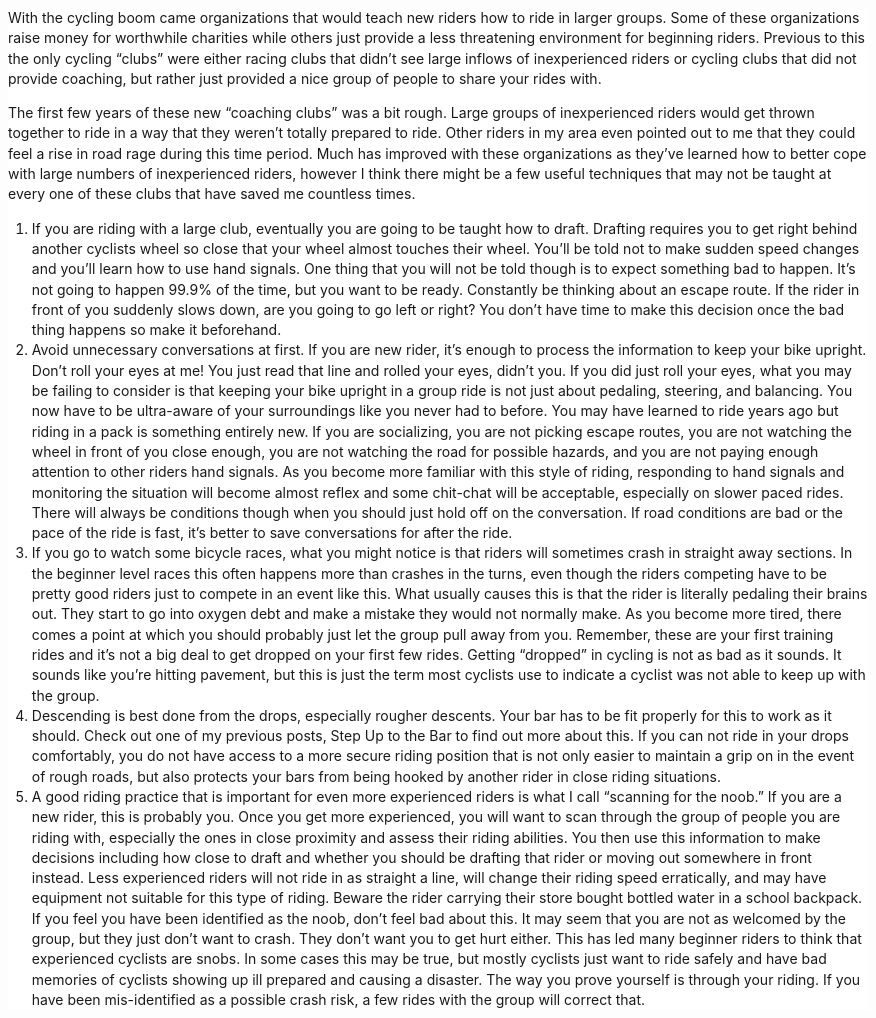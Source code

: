 With the cycling boom came organizations that would teach new riders how to ride in larger groups. Some of these organizations raise money for worthwhile charities while others just provide a less threatening environment for beginning riders. Previous to this the only cycling “clubs” were either racing clubs that didn’t see large inflows of inexperienced riders or cycling clubs that did not provide coaching, but rather just provided a nice group of people to share your rides with.

The first few years of these new “coaching clubs” was a bit rough. Large groups of inexperienced riders would get thrown together to ride in a way that they weren’t totally prepared to ride. Other riders in my area even pointed out to me that they could feel a rise in road rage during this time period. Much has improved with these organizations as they’ve learned how to better cope with large numbers of inexperienced riders, however I think there might be a few useful techniques that may not be taught at every one of these clubs that have saved me countless times.

1. If you are riding with a large club, eventually you are going to be taught how to draft. Drafting requires you to get right behind another cyclists wheel so close that your wheel almost touches their wheel. You’ll be told not to make sudden speed changes and you’ll learn how to use hand signals. One thing that you will not be told though is to expect something bad to happen. It’s not going to happen 99.9% of the time, but you want to be ready. Constantly be thinking about an escape route. If the rider in front of you suddenly slows down, are you going to go left or right? You don’t have time to make this decision once the bad thing happens so make it beforehand.
2. Avoid unnecessary conversations at first.  If you are new rider, it’s enough to process the information to keep your bike upright. Don’t roll your eyes at me! You just read that line and rolled your eyes, didn’t you. If you did just roll your eyes, what you may be failing to consider is that keeping your bike upright in a group ride is not just about pedaling, steering, and balancing. You now have to be ultra-aware of your surroundings like you never had to before. You may have learned to ride years ago but riding in a pack is something entirely new. If you are socializing, you are not picking escape routes, you are not watching the wheel in front of you close enough, you are not watching the road for possible hazards, and you are not paying enough attention to other riders hand signals. As you become more familiar with this style of riding, responding to hand signals and monitoring the situation will become almost reflex and some chit-chat will be acceptable, especially on slower paced rides. There will always be conditions though when you should just hold off on the conversation. If road conditions are bad or the pace of the ride is fast, it’s better to save conversations for after the ride.
3. If you go to watch some bicycle races, what you might notice is that riders will sometimes crash in straight away sections. In the beginner level races this often happens more than crashes in the turns, even though the riders competing have to be pretty good riders just to compete in an event like this. What usually causes this is that the rider is literally pedaling their brains out. They start to go into oxygen debt and make a mistake they would not normally make. As you become more tired, there comes a point at which you should probably just let the group pull away from you. Remember, these are your first training rides and it’s not a big deal to get dropped on your first few rides. Getting “dropped” in cycling is not as bad as it sounds. It sounds like you’re hitting pavement, but this is just the term most cyclists use to indicate a cyclist was not able to keep up with the group.
4. Descending is best done from the drops, especially rougher descents. Your bar has to be fit properly for this to work as it should. Check out one of my previous posts, Step Up to the Bar to find out more about this. If you can not ride in your drops comfortably, you do not have access to a more secure riding position that is not only easier to maintain a grip on in the event of rough roads, but also protects your bars from being hooked by another rider in close riding situations.
5. A good riding practice that is important for even more experienced riders is what I call “scanning for the noob.” If you are a new rider, this is probably you. Once you get more experienced, you will want to scan through the group of people you are riding with, especially the ones in close proximity and assess their riding abilities. You then use this information to make decisions including how close to draft and whether you should be drafting that rider or moving out somewhere in front instead. Less experienced riders will not ride in as straight a line, will change their riding speed erratically, and may have equipment not suitable for this type of riding. Beware the rider carrying their store bought bottled water in a school backpack. If you feel you have been identified as the noob, don’t feel bad about this. It may seem that you are not as welcomed by the group, but they just don’t want to crash. They don’t want you to get hurt either. This has led many beginner riders to think that experienced cyclists are snobs. In some cases this may be true, but mostly cyclists just want to ride safely and have bad memories of cyclists showing up ill prepared and causing a disaster. The way you prove yourself is through your riding. If you have been mis-identified as a possible crash risk, a few rides with the group will correct that.